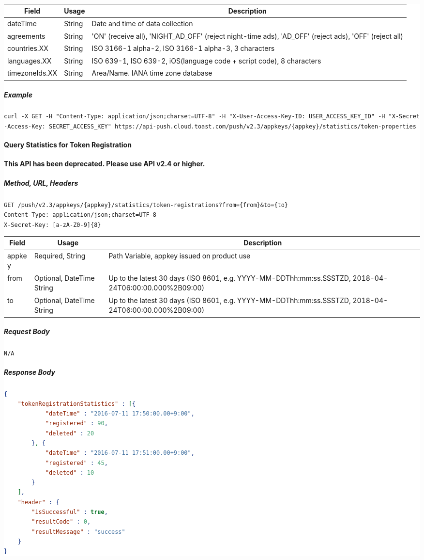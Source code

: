 | Field | Usage | Description |
| - | - | - |
| dateTime | String | Date and time of data collection |
| agreements | String | 'ON' (receive all), 'NIGHT_AD_OFF' (reject night-time ads), 'AD_OFF' (reject ads), 'OFF' (reject all) |
| countries.XX | String | ISO 3166-1 alpha-2, ISO 3166-1 alpha-3, 3 characters |
| languages.XX | String | ISO 639-1, ISO 639-2, iOS(language code + script code), 8 characters |
| timezoneIds.XX | String | Area/Name. IANA time zone database |

##### Example
```
curl -X GET -H "Content-Type: application/json;charset=UTF-8" -H "X-User-Access-Key-ID: USER_ACCESS_KEY_ID" -H "X-Secret-Access-Key: SECRET_ACCESS_KEY" https://api-push.cloud.toast.com/push/v2.3/appkeys/{appkey}/statistics/token-properties
```

#### Query Statistics for Token Registration 

**This API has been deprecated. Please use API v2.4 or higher.**

##### Method, URL, Headers
```
GET /push/v2.3/appkeys/{appkey}/statistics/token-registrations?from={from}&to={to}
Content-Type: application/json;charset=UTF-8
X-Secret-Key: [a-zA-Z0-9]{8}
```

| Field | Usage | Description |
| - | - | - |
| appkey | Required, String | Path Variable, appkey issued on product use |
| from | Optional, DateTime String | Up to the latest 30 days (ISO 8601, e.g. YYYY-MM-DDThh:mm:ss.SSSTZD, 2018-04-24T06:00:00.000%2B09:00) |
| to | Optional, DateTime String | Up to the latest 30 days (ISO 8601, e.g. YYYY-MM-DDThh:mm:ss.SSSTZD, 2018-04-24T06:00:00.000%2B09:00) |

##### Request Body
```
N/A 
```

##### Response Body
```json
{
	"tokenRegistrationStatistics" : [{
			"dateTime" : "2016-07-11 17:50:00.00+9:00",
			"registered" : 90,
			"deleted" : 20
		}, {
			"dateTime" : "2016-07-11 17:51:00.00+9:00",
			"registered" : 45,
			"deleted" : 10
		}
	],
	"header" : {
		"isSuccessful" : true,
		"resultCode" : 0,
		"resultMessage" : "success"
	}
}
```
